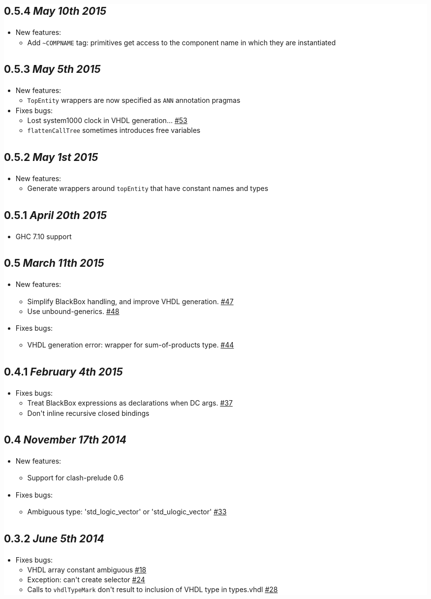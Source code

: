 ## 0.5.4 *May 10th 2015*
* New features:
  * Add `~COMPNAME` tag: primitives get access to the component name in which they are instantiated

## 0.5.3 *May 5th 2015*
* New features:
  * `TopEntity` wrappers are now specified as `ANN` annotation pragmas
* Fixes bugs:
  * Lost system1000 clock in VHDL generation... [#53](https://github.com/clash-lang/clash-compiler/issues/53)
  * `flattenCallTree` sometimes introduces free variables

## 0.5.2 *May 1st 2015*
* New features:
  * Generate wrappers around `topEntity` that have constant names and types

## 0.5.1 *April 20th 2015*
* GHC 7.10 support

## 0.5 *March 11th 2015*
* New features:
  * Simplify BlackBox handling, and improve VHDL generation. [#47](https://github.com/clash-lang/clash-compiler/issues/47)
  * Use unbound-generics. [#48](https://github.com/clash-lang/clash-compiler/issues/48)

* Fixes bugs:
  * VHDL generation error: wrapper for sum-of-products type. [#44](https://github.com/clash-lang/clash-compiler/issues/44)

## 0.4.1 *February 4th 2015*
* Fixes bugs:
  * Treat BlackBox expressions as declarations when DC args. [#37](https://github.com/christiaanb/clash2/issues/33)
  * Don't inline recursive closed bindings

## 0.4 *November 17th 2014*
* New features:
  * Support for clash-prelude 0.6

* Fixes bugs:
  * Ambiguous type: 'std_logic_vector' or 'std_ulogic_vector' [#33](https://github.com/christiaanb/clash2/issues/33)

## 0.3.2 *June 5th 2014*

* Fixes bugs:
  * VHDL array constant ambiguous [#18](https://github.com/christiaanb/clash2/issues/18)
  * Exception: can't create selector [#24](https://github.com/christiaanb/clash2/issues/24)
  * Calls to `vhdlTypeMark` don't result to inclusion of VHDL type in types.vhdl [#28](https://github.com/christiaanb/clash2/issues/28)
